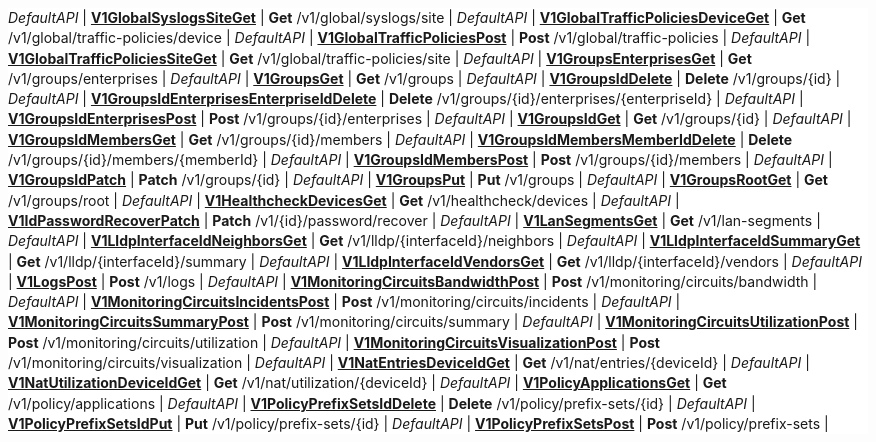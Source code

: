 *DefaultAPI* | [**V1GlobalSyslogsSiteGet**](docs/DefaultAPI.md#v1globalsyslogssiteget) | **Get** /v1/global/syslogs/site | 
*DefaultAPI* | [**V1GlobalTrafficPoliciesDeviceGet**](docs/DefaultAPI.md#v1globaltrafficpoliciesdeviceget) | **Get** /v1/global/traffic-policies/device | 
*DefaultAPI* | [**V1GlobalTrafficPoliciesPost**](docs/DefaultAPI.md#v1globaltrafficpoliciespost) | **Post** /v1/global/traffic-policies | 
*DefaultAPI* | [**V1GlobalTrafficPoliciesSiteGet**](docs/DefaultAPI.md#v1globaltrafficpoliciessiteget) | **Get** /v1/global/traffic-policies/site | 
*DefaultAPI* | [**V1GroupsEnterprisesGet**](docs/DefaultAPI.md#v1groupsenterprisesget) | **Get** /v1/groups/enterprises | 
*DefaultAPI* | [**V1GroupsGet**](docs/DefaultAPI.md#v1groupsget) | **Get** /v1/groups | 
*DefaultAPI* | [**V1GroupsIdDelete**](docs/DefaultAPI.md#v1groupsiddelete) | **Delete** /v1/groups/{id} | 
*DefaultAPI* | [**V1GroupsIdEnterprisesEnterpriseIdDelete**](docs/DefaultAPI.md#v1groupsidenterprisesenterpriseiddelete) | **Delete** /v1/groups/{id}/enterprises/{enterpriseId} | 
*DefaultAPI* | [**V1GroupsIdEnterprisesPost**](docs/DefaultAPI.md#v1groupsidenterprisespost) | **Post** /v1/groups/{id}/enterprises | 
*DefaultAPI* | [**V1GroupsIdGet**](docs/DefaultAPI.md#v1groupsidget) | **Get** /v1/groups/{id} | 
*DefaultAPI* | [**V1GroupsIdMembersGet**](docs/DefaultAPI.md#v1groupsidmembersget) | **Get** /v1/groups/{id}/members | 
*DefaultAPI* | [**V1GroupsIdMembersMemberIdDelete**](docs/DefaultAPI.md#v1groupsidmembersmemberiddelete) | **Delete** /v1/groups/{id}/members/{memberId} | 
*DefaultAPI* | [**V1GroupsIdMembersPost**](docs/DefaultAPI.md#v1groupsidmemberspost) | **Post** /v1/groups/{id}/members | 
*DefaultAPI* | [**V1GroupsIdPatch**](docs/DefaultAPI.md#v1groupsidpatch) | **Patch** /v1/groups/{id} | 
*DefaultAPI* | [**V1GroupsPut**](docs/DefaultAPI.md#v1groupsput) | **Put** /v1/groups | 
*DefaultAPI* | [**V1GroupsRootGet**](docs/DefaultAPI.md#v1groupsrootget) | **Get** /v1/groups/root | 
*DefaultAPI* | [**V1HealthcheckDevicesGet**](docs/DefaultAPI.md#v1healthcheckdevicesget) | **Get** /v1/healthcheck/devices | 
*DefaultAPI* | [**V1IdPasswordRecoverPatch**](docs/DefaultAPI.md#v1idpasswordrecoverpatch) | **Patch** /v1/{id}/password/recover | 
*DefaultAPI* | [**V1LanSegmentsGet**](docs/DefaultAPI.md#v1lansegmentsget) | **Get** /v1/lan-segments | 
*DefaultAPI* | [**V1LldpInterfaceIdNeighborsGet**](docs/DefaultAPI.md#v1lldpinterfaceidneighborsget) | **Get** /v1/lldp/{interfaceId}/neighbors | 
*DefaultAPI* | [**V1LldpInterfaceIdSummaryGet**](docs/DefaultAPI.md#v1lldpinterfaceidsummaryget) | **Get** /v1/lldp/{interfaceId}/summary | 
*DefaultAPI* | [**V1LldpInterfaceIdVendorsGet**](docs/DefaultAPI.md#v1lldpinterfaceidvendorsget) | **Get** /v1/lldp/{interfaceId}/vendors | 
*DefaultAPI* | [**V1LogsPost**](docs/DefaultAPI.md#v1logspost) | **Post** /v1/logs | 
*DefaultAPI* | [**V1MonitoringCircuitsBandwidthPost**](docs/DefaultAPI.md#v1monitoringcircuitsbandwidthpost) | **Post** /v1/monitoring/circuits/bandwidth | 
*DefaultAPI* | [**V1MonitoringCircuitsIncidentsPost**](docs/DefaultAPI.md#v1monitoringcircuitsincidentspost) | **Post** /v1/monitoring/circuits/incidents | 
*DefaultAPI* | [**V1MonitoringCircuitsSummaryPost**](docs/DefaultAPI.md#v1monitoringcircuitssummarypost) | **Post** /v1/monitoring/circuits/summary | 
*DefaultAPI* | [**V1MonitoringCircuitsUtilizationPost**](docs/DefaultAPI.md#v1monitoringcircuitsutilizationpost) | **Post** /v1/monitoring/circuits/utilization | 
*DefaultAPI* | [**V1MonitoringCircuitsVisualizationPost**](docs/DefaultAPI.md#v1monitoringcircuitsvisualizationpost) | **Post** /v1/monitoring/circuits/visualization | 
*DefaultAPI* | [**V1NatEntriesDeviceIdGet**](docs/DefaultAPI.md#v1natentriesdeviceidget) | **Get** /v1/nat/entries/{deviceId} | 
*DefaultAPI* | [**V1NatUtilizationDeviceIdGet**](docs/DefaultAPI.md#v1natutilizationdeviceidget) | **Get** /v1/nat/utilization/{deviceId} | 
*DefaultAPI* | [**V1PolicyApplicationsGet**](docs/DefaultAPI.md#v1policyapplicationsget) | **Get** /v1/policy/applications | 
*DefaultAPI* | [**V1PolicyPrefixSetsIdDelete**](docs/DefaultAPI.md#v1policyprefixsetsiddelete) | **Delete** /v1/policy/prefix-sets/{id} | 
*DefaultAPI* | [**V1PolicyPrefixSetsIdPut**](docs/DefaultAPI.md#v1policyprefixsetsidput) | **Put** /v1/policy/prefix-sets/{id} | 
*DefaultAPI* | [**V1PolicyPrefixSetsPost**](docs/DefaultAPI.md#v1policyprefixsetspost) | **Post** /v1/policy/prefix-sets | 
